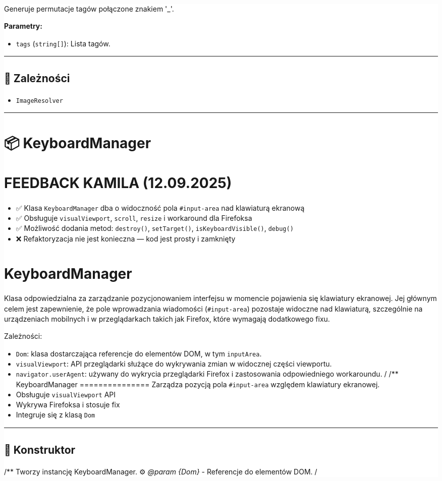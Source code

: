 Generuje permutacje tagów połączone znakiem '_'.

**Parametry:**
- `tags` (`string[]`): Lista tagów.

---
## 🔗 Zależności

- `ImageResolver`

---

# 📦 KeyboardManager

FEEDBACK KAMILA (12.09.2025)
=============================
- ✅ Klasa `KeyboardManager` dba o widoczność pola `#input-area` nad klawiaturą ekranową
- ✅ Obsługuje `visualViewport`, `scroll`, `resize` i workaround dla Firefoksa
- ✅ Możliwość dodania metod: `destroy()`, `setTarget()`, `isKeyboardVisible()`, `debug()`
- ❌ Refaktoryzacja nie jest konieczna — kod jest prosty i zamknięty

KeyboardManager
===============
Klasa odpowiedzialna za zarządzanie pozycjonowaniem interfejsu w momencie pojawienia się klawiatury ekranowej.
Jej głównym celem jest zapewnienie, że pole wprowadzania wiadomości (`#input-area`) pozostaje widoczne nad klawiaturą,
szczególnie na urządzeniach mobilnych i w przeglądarkach takich jak Firefox, które wymagają dodatkowego fixu.

Zależności:
- `Dom`: klasa dostarczająca referencje do elementów DOM, w tym `inputArea`.
- `visualViewport`: API przeglądarki służące do wykrywania zmian w widocznej części viewportu.
- `navigator.userAgent`: używany do wykrycia przeglądarki Firefox i zastosowania odpowiedniego workaroundu.
/
/**
KeyboardManager
===============
Zarządza pozycją pola `#input-area` względem klawiatury ekranowej.
- Obsługuje `visualViewport` API
- Wykrywa Firefoksa i stosuje fix
- Integruje się z klasą `Dom`

---
## 🧬 Konstruktor

/**
Tworzy instancję KeyboardManager.
⚙️ *@param {Dom}* - Referencje do elementów DOM.
/
